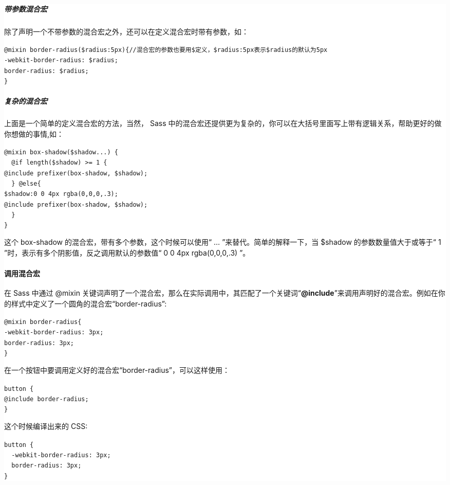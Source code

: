 ##### 带参数混合宏

除了声明一个不带参数的混合宏之外，还可以在定义混合宏时带有参数，如：

``` 
@mixin border-radius($radius:5px){//混合宏的参数也要用$定义，$radius:5px表示$radius的默认为5px
-webkit-border-radius: $radius;
border-radius: $radius;
}
```

##### 复杂的混合宏

上面是一个简单的定义混合宏的方法，当然， Sass 中的混合宏还提供更为复杂的，你可以在大括号里面写上带有逻辑关系，帮助更好的做你想做的事情,如：

``` 
@mixin box-shadow($shadow...) {
  @if length($shadow) >= 1 {
@include prefixer(box-shadow, $shadow);
  } @else{
$shadow:0 0 4px rgba(0,0,0,.3);
@include prefixer(box-shadow, $shadow);
  }
}
```

这个 box-shadow 的混合宏，带有多个参数，这个时候可以使用“ … ”来替代。简单的解释一下，当 $shadow 的参数数量值大于或等于“ 1 ”时，表示有多个阴影值，反之调用默认的参数值“ 0 0 4px rgba(0,0,0,.3) ”。

#### 调用混合宏

在 Sass 中通过 @mixin 关键词声明了一个混合宏，那么在实际调用中，其匹配了一个关键词“**@include**”来调用声明好的混合宏。例如在你的样式中定义了一个圆角的混合宏“border-radius”:

``` 
@mixin border-radius{
-webkit-border-radius: 3px;
border-radius: 3px;
}
```

在一个按钮中要调用定义好的混合宏“border-radius”，可以这样使用：

``` 
button {
@include border-radius;
}
```

这个时候编译出来的 CSS:

``` 
button {
  -webkit-border-radius: 3px;
  border-radius: 3px;
}
```
